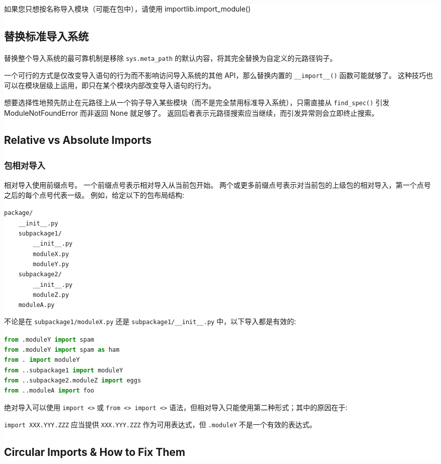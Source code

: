 如果您只想按名称导入模块（可能在包中），请使用 importlib.import_module()

## 替换标准导入系统
替换整个导入系统的最可靠机制是移除 ```sys.meta_path``` 的默认内容，将其完全替换为自定义的元路径钩子。

一个可行的方式是仅改变导入语句的行为而不影响访问导入系统的其他 API，那么替换内置的 ```__import__()``` 函数可能就够了。 这种技巧也可以在模块层级上运用，即只在某个模块内部改变导入语句的行为。

想要选择性地预先防止在元路径上从一个钩子导入某些模块（而不是完全禁用标准导入系统），只需直接从 ```find_spec()``` 引发 ModuleNotFoundError 而非返回 None 就足够了。 返回后者表示元路径搜索应当继续，而引发异常则会立即终止搜索。

## Relative vs Absolute Imports

### 包相对导入
相对导入使用前缀点号。 一个前缀点号表示相对导入从当前包开始。 两个或更多前缀点号表示对当前包的上级包的相对导入，第一个点号之后的每个点号代表一级。 例如，给定以下的包布局结构:
```
package/
    __init__.py
    subpackage1/
        __init__.py
        moduleX.py
        moduleY.py
    subpackage2/
        __init__.py
        moduleZ.py
    moduleA.py
```

不论是在 ```subpackage1/moduleX.py``` 还是 ```subpackage1/__init__.py``` 中，以下导入都是有效的:
```python
from .moduleY import spam
from .moduleY import spam as ham
from . import moduleY
from ..subpackage1 import moduleY
from ..subpackage2.moduleZ import eggs
from ..moduleA import foo
```
绝对导入可以使用 ```import <>``` 或 ```from <> import <>``` 语法，但相对导入只能使用第二种形式；其中的原因在于:

```import XXX.YYY.ZZZ```
应当提供 ```XXX.YYY.ZZZ``` 作为可用表达式，但 ```.moduleY``` 不是一个有效的表达式。



## Circular Imports & How to Fix Them


